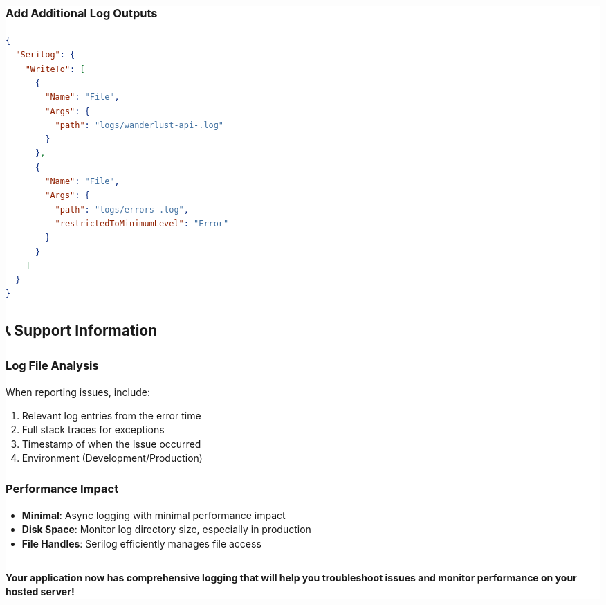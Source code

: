 ### **Add Additional Log Outputs**
```json
{
  "Serilog": {
    "WriteTo": [
      {
        "Name": "File",
        "Args": {
          "path": "logs/wanderlust-api-.log"
        }
      },
      {
        "Name": "File",
        "Args": {
          "path": "logs/errors-.log",
          "restrictedToMinimumLevel": "Error"
        }
      }
    ]
  }
}
```

## 📞 **Support Information**

### **Log File Analysis**
When reporting issues, include:
1. Relevant log entries from the error time
2. Full stack traces for exceptions
3. Timestamp of when the issue occurred
4. Environment (Development/Production)

### **Performance Impact**
- **Minimal**: Async logging with minimal performance impact
- **Disk Space**: Monitor log directory size, especially in production
- **File Handles**: Serilog efficiently manages file access

---

**Your application now has comprehensive logging that will help you troubleshoot issues and monitor performance on your hosted server!**
